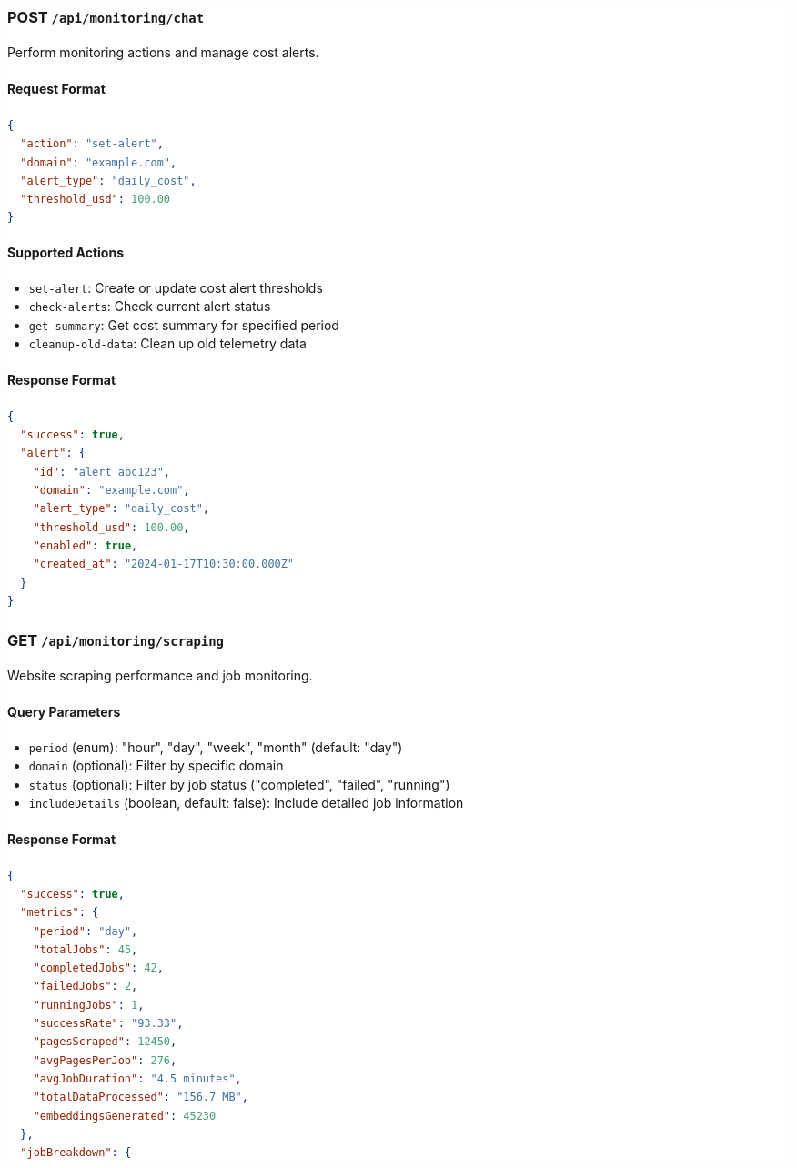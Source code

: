### POST `/api/monitoring/chat`

Perform monitoring actions and manage cost alerts.

#### Request Format

```json
{
  "action": "set-alert",
  "domain": "example.com",
  "alert_type": "daily_cost",
  "threshold_usd": 100.00
}
```

#### Supported Actions
- `set-alert`: Create or update cost alert thresholds
- `check-alerts`: Check current alert status
- `get-summary`: Get cost summary for specified period
- `cleanup-old-data`: Clean up old telemetry data

#### Response Format

```json
{
  "success": true,
  "alert": {
    "id": "alert_abc123",
    "domain": "example.com",
    "alert_type": "daily_cost",
    "threshold_usd": 100.00,
    "enabled": true,
    "created_at": "2024-01-17T10:30:00.000Z"
  }
}
```

### GET `/api/monitoring/scraping`

Website scraping performance and job monitoring.

#### Query Parameters
- `period` (enum): "hour", "day", "week", "month" (default: "day")
- `domain` (optional): Filter by specific domain
- `status` (optional): Filter by job status ("completed", "failed", "running")
- `includeDetails` (boolean, default: false): Include detailed job information

#### Response Format

```json
{
  "success": true,
  "metrics": {
    "period": "day",
    "totalJobs": 45,
    "completedJobs": 42,
    "failedJobs": 2,
    "runningJobs": 1,
    "successRate": "93.33",
    "pagesScraped": 12450,
    "avgPagesPerJob": 276,
    "avgJobDuration": "4.5 minutes",
    "totalDataProcessed": "156.7 MB",
    "embeddingsGenerated": 45230
  },
  "jobBreakdown": {
```